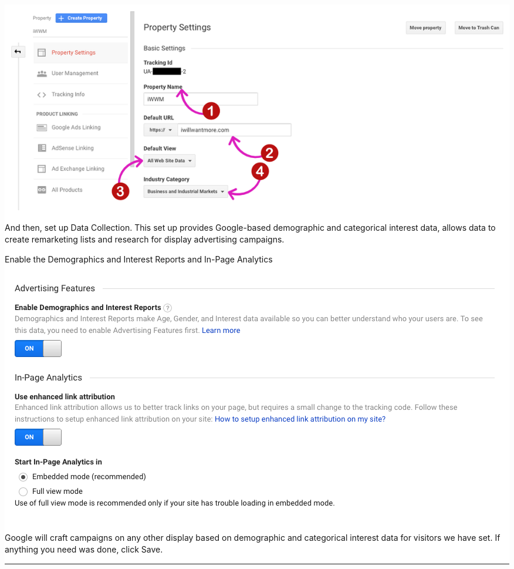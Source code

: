 ![How to use google analytics](../images/google-analytics-tutorials/google-analytics-tutorial-25.png)

And then, set up Data Collection. This set up provides Google-based demographic and categorical interest data, allows data to create remarketing lists and research for display advertising campaigns. 

Enable the Demographics and Interest Reports and In-Page Analytics

![How to use google analytics](../images/google-analytics-tutorials/google-analytics-tutorial-26.png)

Google will craft campaigns on any other display based on demographic and categorical interest data for visitors we have set. If anything you need was done, click Save.

------
